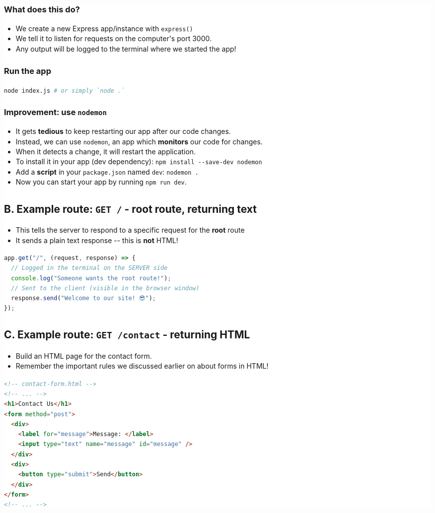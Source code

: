 ### What does this do?

- We create a new Express app/instance with `express()`
- We tell it to listen for requests on the computer's port 3000.
- Any output will be logged to the terminal where we started the app!

### Run the app

```bash
node index.js # or simply `node .`
```

### Improvement: use `nodemon`

- It gets **tedious** to keep restarting our app after our code changes.
- Instead, we can use `nodemon`, an app which **monitors** our code for changes.
- When it detects a change, it will restart the application.
- To install it in your app (dev dependency): `npm install --save-dev nodemon`
- Add a **script** in your `package.json` named `dev`: `nodemon .`
- Now you can start your app by running `npm run dev`.

## B. Example route: `GET /` - root route, returning text

- This tells the server to respond to a specific request for the **root** route
- It sends a plain text response -- this is **not** HTML!

```javascript
app.get("/", (request, response) => {
  // Logged in the terminal on the SERVER side
  console.log("Someone wants the root route!");
  // Sent to the client (visible in the browser window)
  response.send("Welcome to our site! 😎");
});
```

## C. Example route: `GET /contact` - returning HTML

- Build an HTML page for the contact form.
- Remember the important rules we discussed earlier on about forms in HTML!

```html
<!-- contact-form.html -->
<!-- ... -->
<h1>Contact Us</h1>
<form method="post">
  <div>
    <label for="message">Message: </label>
    <input type="text" name="message" id="message" />
  </div>
  <div>
    <button type="submit">Send</button>
  </div>
</form>
<!-- ... -->
```
